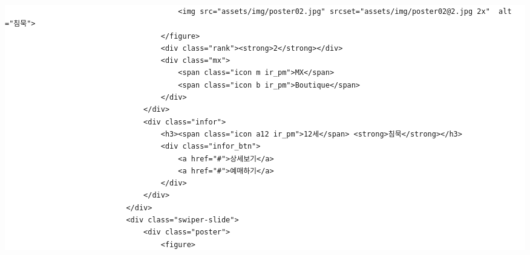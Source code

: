                                             <img src="assets/img/poster02.jpg" srcset="assets/img/poster02@2.jpg 2x"  alt="침묵">
                                        </figure>
                                        <div class="rank"><strong>2</strong></div>
                                        <div class="mx">
                                            <span class="icon m ir_pm">MX</span>
                                            <span class="icon b ir_pm">Boutique</span>
                                        </div>
                                    </div>
                                    <div class="infor">
                                        <h3><span class="icon a12 ir_pm">12세</span> <strong>침묵</strong></h3>
                                        <div class="infor_btn">
                                            <a href="#">상세보기</a>
                                            <a href="#">예매하기</a>
                                        </div>
                                    </div>
                                </div>
                                <div class="swiper-slide">
                                    <div class="poster">
                                        <figure>